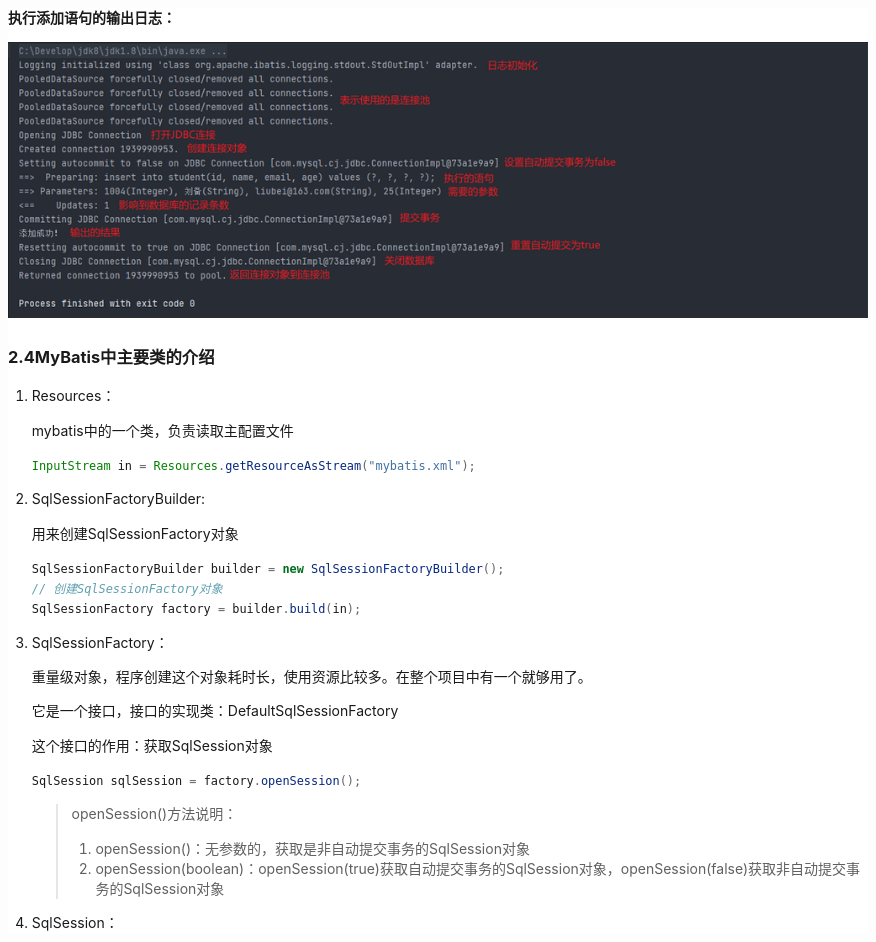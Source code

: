 **执行添加语句的输出日志：**

![image-20210122144456794](assets/image-20210122144456794.png)



### 2.4MyBatis中主要类的介绍

1. Resources：

   mybatis中的一个类，负责读取主配置文件

   ```java
   InputStream in = Resources.getResourceAsStream("mybatis.xml");
   ```

2. SqlSessionFactoryBuilder:

   用来创建SqlSessionFactory对象

   ```java
   SqlSessionFactoryBuilder builder = new SqlSessionFactoryBuilder();
   // 创建SqlSessionFactory对象
   SqlSessionFactory factory = builder.build(in);
   ```

3. SqlSessionFactory：

   重量级对象，程序创建这个对象耗时长，使用资源比较多。在整个项目中有一个就够用了。

   它是一个接口，接口的实现类：DefaultSqlSessionFactory

   这个接口的作用：获取SqlSession对象

   ```java
   SqlSession sqlSession = factory.openSession();
   ```

   > openSession()方法说明：
   >
   > 1. openSession()：无参数的，获取是非自动提交事务的SqlSession对象
   > 2. openSession(boolean)：openSession(true)获取自动提交事务的SqlSession对象，openSession(false)获取非自动提交事务的SqlSession对象

4. SqlSession：
